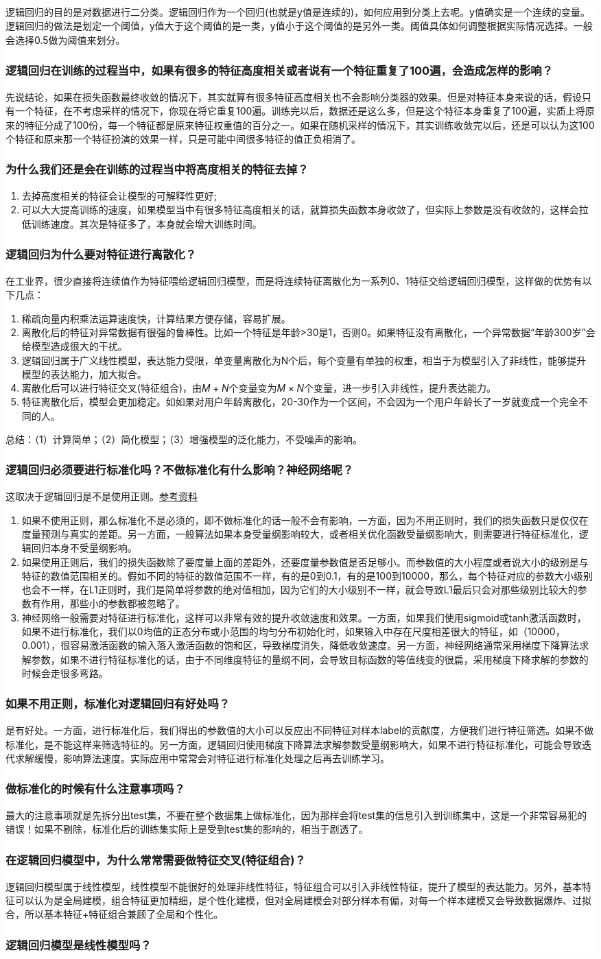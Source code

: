 逻辑回归的目的是对数据进行二分类。逻辑回归作为一个回归(也就是y值是连续的)，如何应用到分类上去呢。y值确实是一个连续的变量。逻辑回归的做法是划定一个阈值，y值大于这个阈值的是一类，y值小于这个阈值的是另外一类。阈值具体如何调整根据实际情况选择。一般会选择0.5做为阈值来划分。

### 逻辑回归在训练的过程当中，如果有很多的特征高度相关或者说有一个特征重复了100遍，会造成怎样的影响？

先说结论，如果在损失函数最终收敛的情况下，其实就算有很多特征高度相关也不会影响分类器的效果。但是对特征本身来说的话，假设只有一个特征，在不考虑采样的情况下，你现在将它重复100遍。训练完以后，数据还是这么多，但是这个特征本身重复了100遍，实质上将原来的特征分成了100份，每一个特征都是原来特征权重值的百分之一。如果在随机采样的情况下，其实训练收敛完以后，还是可以认为这100个特征和原来那一个特征扮演的效果一样，只是可能中间很多特征的值正负相消了。

### 为什么我们还是会在训练的过程当中将高度相关的特征去掉？

1. 去掉高度相关的特征会让模型的可解释性更好;
2. 可以大大提高训练的速度，如果模型当中有很多特征高度相关的话，就算损失函数本身收敛了，但实际上参数是没有收敛的，这样会拉低训练速度。其次是特征多了，本身就会增大训练时间。

### 逻辑回归为什么要对特征进行离散化？

在工业界，很少直接将连续值作为特征喂给逻辑回归模型，而是将连续特征离散化为一系列0、1特征交给逻辑回归模型，这样做的优势有以下几点：
1. 稀疏向量内积乘法运算速度快，计算结果方便存储，容易扩展。
2. 离散化后的特征对异常数据有很强的鲁棒性。比如一个特征是年龄>30是1，否则0。如果特征没有离散化，一个异常数据“年龄300岁”会给模型造成很大的干扰。
3. 逻辑回归属于广义线性模型，表达能力受限，单变量离散化为N个后，每个变量有单独的权重，相当于为模型引入了非线性，能够提升模型的表达能力，加大拟合。
4. 离散化后可以进行特征交叉(特征组合)，由$M+N$个变量变为$M\times N$个变量，进一步引入非线性，提升表达能力。
5. 特征离散化后，模型会更加稳定。如如果对用户年龄离散化，20-30作为一个区间，不会因为一个用户年龄长了一岁就变成一个完全不同的人。

总结：（1）计算简单；（2）简化模型；（3）增强模型的泛化能力，不受噪声的影响。

### 逻辑回归必须要进行标准化吗？不做标准化有什么影响？神经网络呢？

这取决于逻辑回归是不是使用正则。[参考资料](https://www.jianshu.com/p/4c3081d40ca6)
1. 如果不使用正则，那么标准化不是必须的，即不做标准化的话一般不会有影响，一方面，因为不用正则时，我们的损失函数只是仅仅在度量预测与真实的差距。另一方面，一般算法如果本身受量纲影响较大，或者相关优化函数受量纲影响大，则需要进行特征标准化，逻辑回归本身不受量纲影响。
2. 如果使用正则后，我们的损失函数除了要度量上面的差距外，还要度量参数值是否足够小。而参数值的大小程度或者说大小的级别是与特征的数值范围相关的。假如不同的特征的数值范围不一样，有的是0到0.1，有的是100到10000，那么，每个特征对应的参数大小级别也会不一样，在L1正则时，我们是简单将参数的绝对值相加，因为它们的大小级别不一样，就会导致L1最后只会对那些级别比较大的参数有作用，那些小的参数都被忽略了。
3. 神经网络一般需要对特征进行标准化，这样可以非常有效的提升收敛速度和效果。一方面，如果我们使用sigmoid或tanh激活函数时，如果不进行标准化，我们以0均值的正态分布或小范围的均匀分布初始化时，如果输入中存在尺度相差很大的特征，如（10000，0.001），很容易激活函数的输入落入激活函数的饱和区，导致梯度消失，降低收敛速度。另一方面，神经网络通常采用梯度下降算法求解参数，如果不进行特征标准化的话，由于不同维度特征的量纲不同，会导致目标函数的等值线变的很扁，采用梯度下降求解的参数的时候会走很多弯路。

### 如果不用正则，标准化对逻辑回归有好处吗？

是有好处。一方面，进行标准化后，我们得出的参数值的大小可以反应出不同特征对样本label的贡献度，方便我们进行特征筛选。如果不做标准化，是不能这样来筛选特征的。另一方面，逻辑回归使用梯度下降算法求解参数受量纲影响大，如果不进行特征标准化，可能会导致迭代求解缓慢，影响算法速度。实际应用中常常会对特征进行标准化处理之后再去训练学习。

### 做标准化的时候有什么注意事项吗？

最大的注意事项就是先拆分出test集，不要在整个数据集上做标准化，因为那样会将test集的信息引入到训练集中，这是一个非常容易犯的错误！如果不剔除，标准化后的训练集实际上是受到test集的影响的，相当于剧透了。

### 在逻辑回归模型中，为什么常常需要做特征交叉(特征组合)？

逻辑回归模型属于线性模型，线性模型不能很好的处理非线性特征，特征组合可以引入非线性特征，提升了模型的表达能力。另外，基本特征可以认为是全局建模，组合特征更加精细，是个性化建模，但对全局建模会对部分样本有偏，对每一个样本建模又会导致数据爆炸、过拟合，所以基本特征+特征组合兼顾了全局和个性化。

### 逻辑回归模型是线性模型吗？
